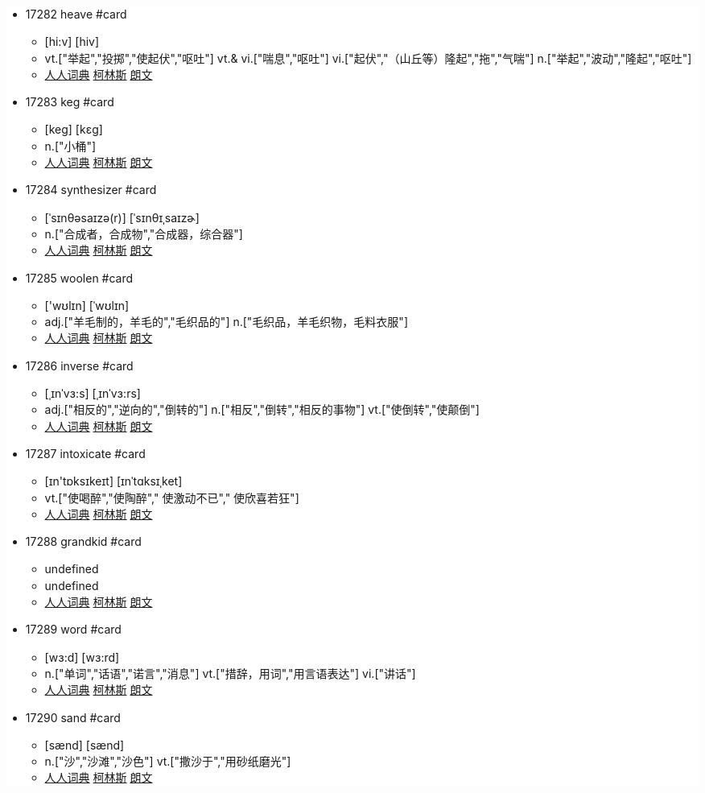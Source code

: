 
- 17282 heave #card
  - [hi:v]  [hiv]
  - vt.["举起","投掷","使起伏","呕吐"]  vt.& vi.["喘息","呕吐"]  vi.["起伏","（山丘等）隆起","拖","气喘"]  n.["举起","波动","隆起","呕吐"]
  - [人人词典](https://www.91dict.com/words?w=heave) [柯林斯](https://www.collinsdictionary.com/zh/dictionary/english/heave) [朗文](https://www.ldoceonline.com/dictionary/heave)
  

- 17283 keg #card
  - [keg]  [kɛɡ]
  - n.["小桶"]
  - [人人词典](https://www.91dict.com/words?w=keg) [柯林斯](https://www.collinsdictionary.com/zh/dictionary/english/keg) [朗文](https://www.ldoceonline.com/dictionary/keg)
  

- 17284 synthesizer #card
  - [ˈsɪnθəsaɪzə(r)]  [ˈsɪnθɪˌsaɪzɚ]
  - n.["合成者，合成物","合成器，综合器"]
  - [人人词典](https://www.91dict.com/words?w=synthesizer) [柯林斯](https://www.collinsdictionary.com/zh/dictionary/english/synthesizer) [朗文](https://www.ldoceonline.com/dictionary/synthesizer)
  

- 17285 woolen #card
  - ['wʊlɪn]  [ˈwʊlɪn]
  - adj.["羊毛制的，羊毛的","毛织品的"]  n.["毛织品，羊毛织物，毛料衣服"]
  - [人人词典](https://www.91dict.com/words?w=woolen) [柯林斯](https://www.collinsdictionary.com/zh/dictionary/english/woolen) [朗文](https://www.ldoceonline.com/dictionary/woolen)
  

- 17286 inverse #card
  - [ˌɪnˈvɜ:s]  [ˌɪnˈvɜ:rs]
  - adj.["相反的","逆向的","倒转的"]  n.["相反","倒转","相反的事物"]  vt.["使倒转","使颠倒"]
  - [人人词典](https://www.91dict.com/words?w=inverse) [柯林斯](https://www.collinsdictionary.com/zh/dictionary/english/inverse) [朗文](https://www.ldoceonline.com/dictionary/inverse)
  

- 17287 intoxicate #card
  - [ɪn'tɒksɪkeɪt]  [ɪnˈtɑksɪˌket]
  - vt.["使喝醉","使陶醉"," 使激动不已"," 使欣喜若狂"]
  - [人人词典](https://www.91dict.com/words?w=intoxicate) [柯林斯](https://www.collinsdictionary.com/zh/dictionary/english/intoxicate) [朗文](https://www.ldoceonline.com/dictionary/intoxicate)
  

- 17288 grandkid #card
  - undefined
  - undefined
  - [人人词典](https://www.91dict.com/words?w=grandkid) [柯林斯](https://www.collinsdictionary.com/zh/dictionary/english/grandkid) [朗文](https://www.ldoceonline.com/dictionary/grandkid)
  

- 17289 word #card
  - [wɜ:d]  [wɜ:rd]
  - n.["单词","话语","诺言","消息"]  vt.["措辞，用词","用言语表达"]  vi.["讲话"]
  - [人人词典](https://www.91dict.com/words?w=word) [柯林斯](https://www.collinsdictionary.com/zh/dictionary/english/word) [朗文](https://www.ldoceonline.com/dictionary/word)
  

- 17290 sand #card
  - [sænd]  [sænd]
  - n.["沙","沙滩","沙色"]  vt.["撒沙于","用砂纸磨光"]
  - [人人词典](https://www.91dict.com/words?w=sand) [柯林斯](https://www.collinsdictionary.com/zh/dictionary/english/sand) [朗文](https://www.ldoceonline.com/dictionary/sand)
  